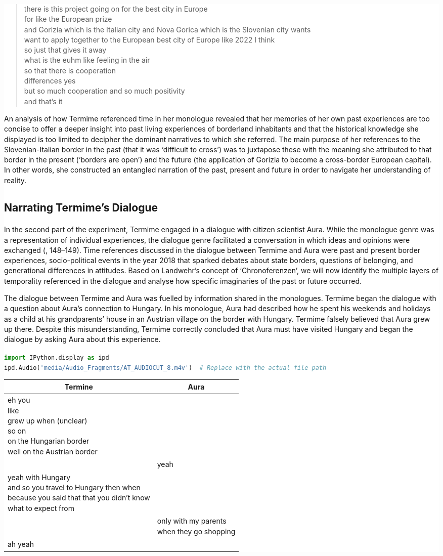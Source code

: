 
> there is this project going on for the best city in Europe  
for like the European prize  
and Gorizia which is the Italian city and Nova Gorica which is the Slovenian city wants  
want to apply together to the European best city of Europe like 2022 I think  
so just that gives it away  
what is the euhm like feeling in the air  
so that there is cooperation  
differences yes  
but so much cooperation and so much positivity  
and that’s it 


An analysis of how Termime referenced time in her monologue revealed that her memories of her own past experiences are too concise to offer a deeper insight into past living experiences of borderland inhabitants and that the historical knowledge she displayed is too limited to decipher the dominant narratives to which she referred. The main purpose of her references to the Slovenian-Italian border in the past (that it was ‘difficult to cross’) was to juxtapose these with the meaning she attributed to that border in the present (‘borders are open’) and the future (the application of Gorizia to become a cross-border European capital). In other words, she constructed an entangled narration of the past, present and future in order to navigate her understanding of reality.  


## Narrating Termime’s Dialogue


In the second part of the experiment, Termime engaged in a dialogue with citizen scientist Aura. While the monologue genre was a representation of individual experiences, the dialogue genre facilitated a conversation in which ideas and opinions were exchanged (<cite data-cite="8820477/6K25WIP8"></cite>, 148–149). Time references discussed in the dialogue between Termime and Aura were past and present border experiences, socio-political events in the year 2018 that sparked debates about state borders, questions of belonging, and generational differences in attitudes. Based on Landwehr’s concept of ‘Chronoferenzen’, we will now identify the multiple layers of temporality referenced in the dialogue and analyse how specific imaginaries of the past or future occurred.  


The dialogue between Termime and Aura was fuelled by information shared in the monologues. Termime began the dialogue with a question about Aura’s connection to Hungary. In his monologue, Aura had described how he spent his weekends and holidays as a child at his grandparents’ house in an Austrian village on the border with Hungary. Termime falsely believed that Aura grew up there. Despite this misunderstanding, Termime correctly concluded that Aura must have visited Hungary and began the dialogue by asking Aura about this experience.

```python tags=["narrative", "hermeneutics", "sound-Hungary-bg-*"]
import IPython.display as ipd
ipd.Audio('media/Audio_Fragments/AT_AUDIOCUT_8.m4v')  # Replace with the actual file path
```


| Termine | Aura |
| ------- | ------- |
| eh you<br> like<br> grew up when (unclear)<br> so on<br> on the Hungarian border<br> well on the Austrian border | &nbsp; |
| &nbsp; | yeah |
| yeah  with Hungary<br> and so you travel to Hungary then when<br> because you said that that you didn’t know<br> what to expect from | &nbsp; |
| &nbsp; | only with my parents<br> when they go shopping |
| ah yeah | &nbsp; |
